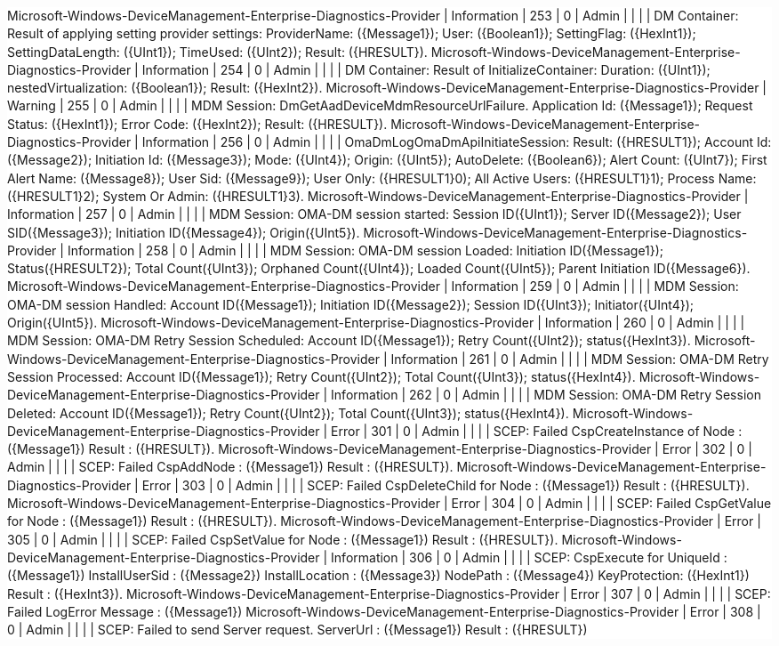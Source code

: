 Microsoft-Windows-DeviceManagement-Enterprise-Diagnostics-Provider  |  Information  |  253       |  0        |  Admin        |        |          |           |  DM Container: Result of applying setting provider settings: ProviderName: ({Message1}); User: ({Boolean1}); SettingFlag: ({HexInt1}); SettingDataLength: ({UInt1}); TimeUsed: ({UInt2}); Result: ({HRESULT}).
Microsoft-Windows-DeviceManagement-Enterprise-Diagnostics-Provider  |  Information  |  254       |  0        |  Admin        |        |          |           |  DM Container: Result of InitializeContainer: Duration: ({UInt1}); nestedVirtualization: ({Boolean1}); Result: ({HexInt2}).
Microsoft-Windows-DeviceManagement-Enterprise-Diagnostics-Provider  |  Warning      |  255       |  0        |  Admin        |        |          |           |  MDM Session: DmGetAadDeviceMdmResourceUrlFailure. Application Id: ({Message1}); Request Status: ({HexInt1}); Error Code: ({HexInt2}); Result: ({HRESULT}).
Microsoft-Windows-DeviceManagement-Enterprise-Diagnostics-Provider  |  Information  |  256       |  0        |  Admin        |        |          |           |  OmaDmLogOmaDmApiInitiateSession: Result: ({HRESULT1}); Account Id: ({Message2}); Initiation Id: ({Message3}); Mode: ({UInt4}); Origin: ({UInt5}); AutoDelete: ({Boolean6}); Alert Count: ({UInt7}); First Alert Name: ({Message8}); User Sid: ({Message9}); User Only: ({HRESULT1}0); All Active Users: ({HRESULT1}1); Process Name: ({HRESULT1}2); System Or Admin: ({HRESULT1}3).
Microsoft-Windows-DeviceManagement-Enterprise-Diagnostics-Provider  |  Information  |  257       |  0        |  Admin        |        |          |           |  MDM Session: OMA-DM session started: Session ID({UInt1}); Server ID({Message2}); User SID({Message3}); Initiation ID({Message4}); Origin({UInt5}).
Microsoft-Windows-DeviceManagement-Enterprise-Diagnostics-Provider  |  Information  |  258       |  0        |  Admin        |        |          |           |  MDM Session: OMA-DM session Loaded: Initiation ID({Message1}); Status({HRESULT2}); Total Count({UInt3}); Orphaned Count({UInt4}); Loaded Count({UInt5}); Parent Initiation ID({Message6}).
Microsoft-Windows-DeviceManagement-Enterprise-Diagnostics-Provider  |  Information  |  259       |  0        |  Admin        |        |          |           |  MDM Session: OMA-DM session Handled: Account ID({Message1}); Initiation ID({Message2}); Session ID({UInt3}); Initiator({UInt4}); Origin({UInt5}).
Microsoft-Windows-DeviceManagement-Enterprise-Diagnostics-Provider  |  Information  |  260       |  0        |  Admin        |        |          |           |  MDM Session: OMA-DM Retry Session Scheduled: Account ID({Message1}); Retry Count({UInt2}); status({HexInt3}).
Microsoft-Windows-DeviceManagement-Enterprise-Diagnostics-Provider  |  Information  |  261       |  0        |  Admin        |        |          |           |  MDM Session: OMA-DM Retry Session Processed: Account ID({Message1}); Retry Count({UInt2}); Total Count({UInt3}); status({HexInt4}).
Microsoft-Windows-DeviceManagement-Enterprise-Diagnostics-Provider  |  Information  |  262       |  0        |  Admin        |        |          |           |  MDM Session: OMA-DM Retry Session Deleted: Account ID({Message1}); Retry Count({UInt2}); Total Count({UInt3}); status({HexInt4}).
Microsoft-Windows-DeviceManagement-Enterprise-Diagnostics-Provider  |  Error        |  301       |  0        |  Admin        |        |          |           |  SCEP: Failed CspCreateInstance of Node : ({Message1}) Result : ({HRESULT}).
Microsoft-Windows-DeviceManagement-Enterprise-Diagnostics-Provider  |  Error        |  302       |  0        |  Admin        |        |          |           |  SCEP: Failed CspAddNode : ({Message1}) Result : ({HRESULT}).
Microsoft-Windows-DeviceManagement-Enterprise-Diagnostics-Provider  |  Error        |  303       |  0        |  Admin        |        |          |           |  SCEP: Failed CspDeleteChild for Node : ({Message1}) Result : ({HRESULT}).
Microsoft-Windows-DeviceManagement-Enterprise-Diagnostics-Provider  |  Error        |  304       |  0        |  Admin        |        |          |           |  SCEP: Failed CspGetValue for Node : ({Message1}) Result : ({HRESULT}).
Microsoft-Windows-DeviceManagement-Enterprise-Diagnostics-Provider  |  Error        |  305       |  0        |  Admin        |        |          |           |  SCEP: Failed CspSetValue for Node : ({Message1}) Result : ({HRESULT}).
Microsoft-Windows-DeviceManagement-Enterprise-Diagnostics-Provider  |  Information  |  306       |  0        |  Admin        |        |          |           |  SCEP: CspExecute for UniqueId : ({Message1}) InstallUserSid : ({Message2}) InstallLocation : ({Message3}) NodePath : ({Message4})  KeyProtection: ({HexInt1}) Result : ({HexInt3}).
Microsoft-Windows-DeviceManagement-Enterprise-Diagnostics-Provider  |  Error        |  307       |  0        |  Admin        |        |          |           |  SCEP: Failed LogError Message : ({Message1})
Microsoft-Windows-DeviceManagement-Enterprise-Diagnostics-Provider  |  Error        |  308       |  0        |  Admin        |        |          |           |  SCEP: Failed to send Server request. ServerUrl : ({Message1}) Result : ({HRESULT})